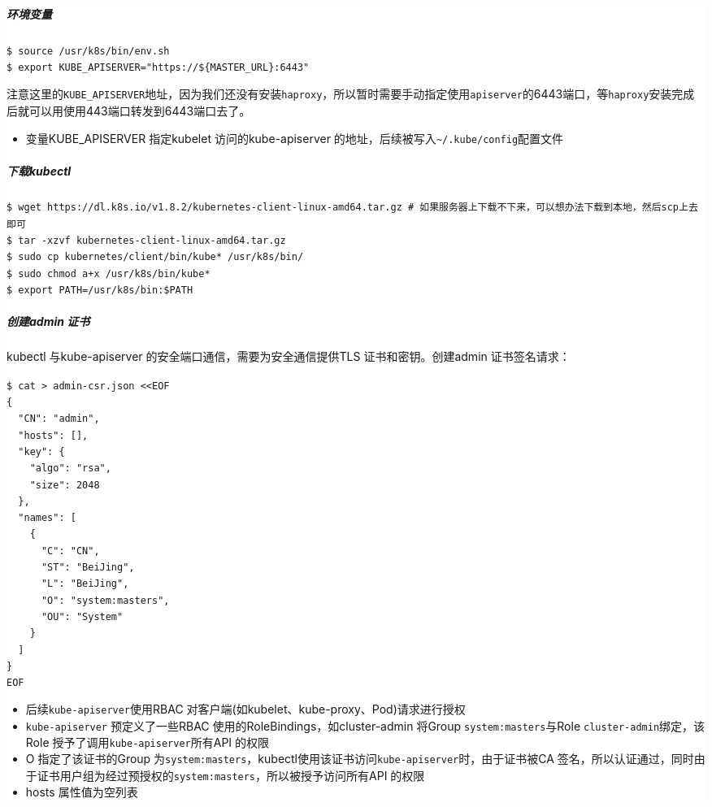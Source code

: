 ##### 环境变量

```
$ source /usr/k8s/bin/env.sh
$ export KUBE_APISERVER="https://${MASTER_URL}:6443"
```

  注意这里的`KUBE_APISERVER`地址，因为我们还没有安装`haproxy`，所以暂时需要手动指定使用`apiserver`的6443端口，等`haproxy`安装完成后就可以用使用443端口转发到6443端口去了。

- 变量KUBE_APISERVER 指定kubelet 访问的kube-apiserver 的地址，后续被写入`~/.kube/config`配置文件

##### 下载kubectl

```
$ wget https://dl.k8s.io/v1.8.2/kubernetes-client-linux-amd64.tar.gz # 如果服务器上下载不下来，可以想办法下载到本地，然后scp上去即可
$ tar -xzvf kubernetes-client-linux-amd64.tar.gz
$ sudo cp kubernetes/client/bin/kube* /usr/k8s/bin/
$ sudo chmod a+x /usr/k8s/bin/kube*
$ export PATH=/usr/k8s/bin:$PATH
```

##### 创建admin 证书

kubectl 与kube-apiserver 的安全端口通信，需要为安全通信提供TLS 证书和密钥。创建admin 证书签名请求：



```
$ cat > admin-csr.json <<EOF
{
  "CN": "admin",
  "hosts": [],
  "key": {
    "algo": "rsa",
    "size": 2048
  },
  "names": [
    {
      "C": "CN",
      "ST": "BeiJing",
      "L": "BeiJing",
      "O": "system:masters",
      "OU": "System"
    }
  ]
}
EOF
```



- 后续`kube-apiserver`使用RBAC 对客户端(如kubelet、kube-proxy、Pod)请求进行授权
- `kube-apiserver` 预定义了一些RBAC 使用的RoleBindings，如cluster-admin 将Group `system:masters`与Role `cluster-admin`绑定，该Role 授予了调用`kube-apiserver`所有API 的权限
- O 指定了该证书的Group 为`system:masters`，kubectl使用该证书访问`kube-apiserver`时，由于证书被CA 签名，所以认证通过，同时由于证书用户组为经过预授权的`system:masters`，所以被授予访问所有API 的权限
- hosts 属性值为空列表

